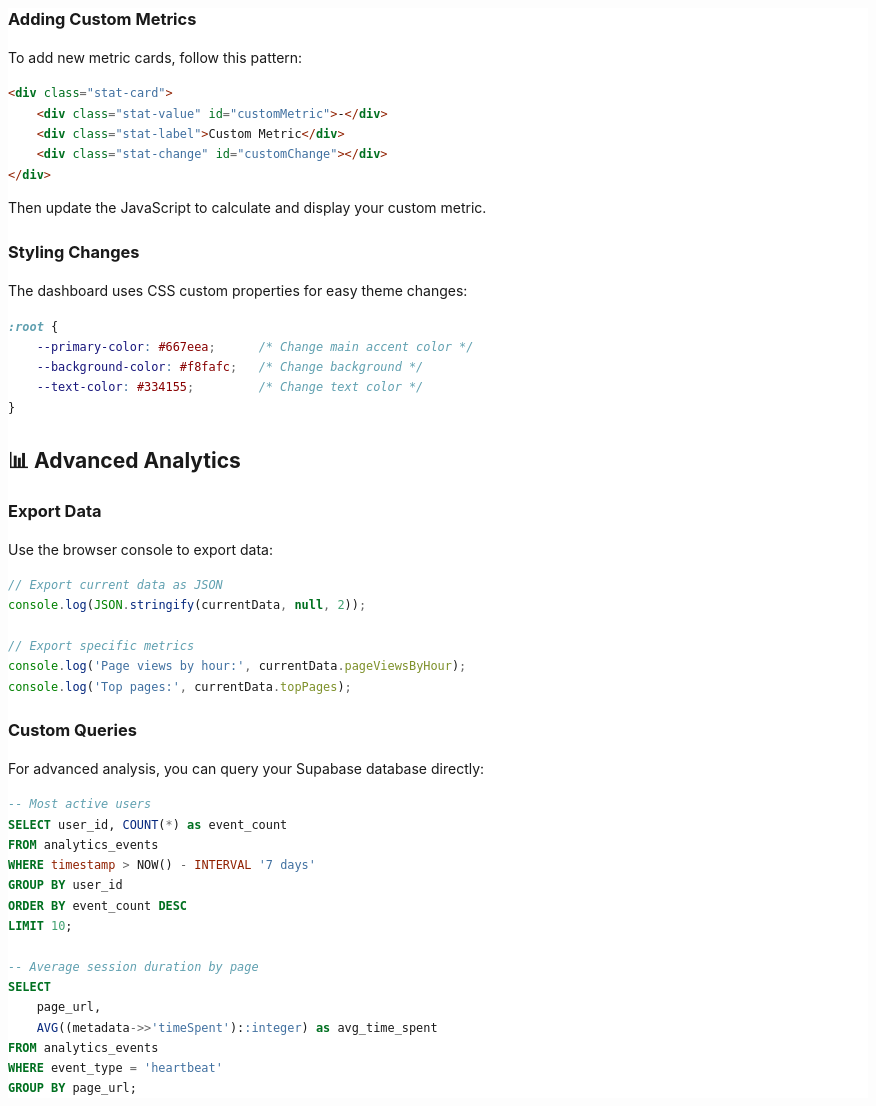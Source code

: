 ### Adding Custom Metrics
To add new metric cards, follow this pattern:

```html
<div class="stat-card">
    <div class="stat-value" id="customMetric">-</div>
    <div class="stat-label">Custom Metric</div>
    <div class="stat-change" id="customChange"></div>
</div>
```

Then update the JavaScript to calculate and display your custom metric.

### Styling Changes
The dashboard uses CSS custom properties for easy theme changes:

```css
:root {
    --primary-color: #667eea;      /* Change main accent color */
    --background-color: #f8fafc;   /* Change background */
    --text-color: #334155;         /* Change text color */
}
```

## 📊 Advanced Analytics

### Export Data
Use the browser console to export data:

```javascript
// Export current data as JSON
console.log(JSON.stringify(currentData, null, 2));

// Export specific metrics
console.log('Page views by hour:', currentData.pageViewsByHour);
console.log('Top pages:', currentData.topPages);
```

### Custom Queries
For advanced analysis, you can query your Supabase database directly:

```sql
-- Most active users
SELECT user_id, COUNT(*) as event_count 
FROM analytics_events 
WHERE timestamp > NOW() - INTERVAL '7 days'
GROUP BY user_id 
ORDER BY event_count DESC 
LIMIT 10;

-- Average session duration by page
SELECT 
    page_url,
    AVG((metadata->>'timeSpent')::integer) as avg_time_spent
FROM analytics_events 
WHERE event_type = 'heartbeat'
GROUP BY page_url;
```
